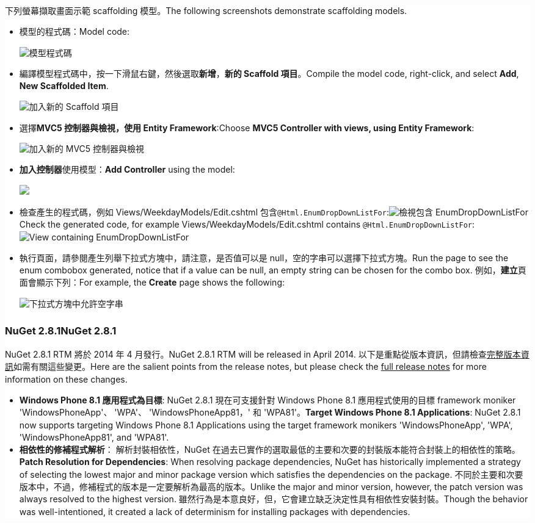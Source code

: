 <span data-ttu-id="f001d-202">下列螢幕擷取畫面示範 scaffolding 模型。</span><span class="sxs-lookup"><span data-stu-id="f001d-202">The following screenshots demonstrate scaffolding models.</span></span>

- <span data-ttu-id="f001d-203">模型的程式碼：</span><span class="sxs-lookup"><span data-stu-id="f001d-203">Model code:</span></span>

     ![模型程式碼](aspnet-and-web-tools-20132-preview-for-visual-studio-2013-release-notes/_static/image21.png)
- <span data-ttu-id="f001d-205">編譯模型程式碼中，按一下滑鼠右鍵，然後選取**新增**，**新的 Scaffold 項目**。</span><span class="sxs-lookup"><span data-stu-id="f001d-205">Compile the model code, right-click, and select **Add**, **New Scaffolded Item**.</span></span>

     ![加入新的 Scaffold 項目](aspnet-and-web-tools-20132-preview-for-visual-studio-2013-release-notes/_static/image22.png)
- <span data-ttu-id="f001d-207">選擇**MVC5 控制器與檢視，使用 Entity Framework**:</span><span class="sxs-lookup"><span data-stu-id="f001d-207">Choose **MVC5 Controller with views, using Entity Framework**:</span></span>

     ![加入新的 MVC5 控制器與檢視](aspnet-and-web-tools-20132-preview-for-visual-studio-2013-release-notes/_static/image23.png)
- <span data-ttu-id="f001d-209">**加入控制器**使用模型：</span><span class="sxs-lookup"><span data-stu-id="f001d-209">**Add Controller** using the model:</span></span>

    ![](aspnet-and-web-tools-20132-preview-for-visual-studio-2013-release-notes/_static/image24.png)
- <span data-ttu-id="f001d-210">檢查產生的程式碼，例如 Views/WeekdayModels/Edit.cshtml 包含`@Html.EnumDropDownListFor`:![檢視包含 EnumDropDownListFor](aspnet-and-web-tools-20132-preview-for-visual-studio-2013-release-notes/_static/image25.png)</span><span class="sxs-lookup"><span data-stu-id="f001d-210">Check the generated code, for example Views/WeekdayModels/Edit.cshtml contains `@Html.EnumDropDownListFor`: ![View containing EnumDropDownListFor](aspnet-and-web-tools-20132-preview-for-visual-studio-2013-release-notes/_static/image25.png)</span></span>
- <span data-ttu-id="f001d-211">執行頁面，請參閱產生列舉下拉式方塊中，請注意，是否值可以是 null，空的字串可以選擇下拉式方塊。</span><span class="sxs-lookup"><span data-stu-id="f001d-211">Run the page to see the enum combobox generated, notice that if a value can be null, an empty string can be chosen for the combo box.</span></span> <span data-ttu-id="f001d-212">例如，**建立**頁面會顯示下列：</span><span class="sxs-lookup"><span data-stu-id="f001d-212">For example, the **Create** page shows the following:</span></span>

    ![下拉式方塊中允許空字串](aspnet-and-web-tools-20132-preview-for-visual-studio-2013-release-notes/_static/image26.png)

<a id="nuget"></a>
### <a name="nuget-281"></a><span data-ttu-id="f001d-214">NuGet 2.8.1</span><span class="sxs-lookup"><span data-stu-id="f001d-214">NuGet 2.8.1</span></span>

<span data-ttu-id="f001d-215">NuGet 2.8.1 RTM 將於 2014 年 4 月發行。</span><span class="sxs-lookup"><span data-stu-id="f001d-215">NuGet 2.8.1 RTM will be released in April 2014.</span></span> <span data-ttu-id="f001d-216">以下是重點從版本資訊，但請檢查[完整版本資訊](http://docs.nuget.org/docs/release-notes/nuget-2.8)如需有關這些變更。</span><span class="sxs-lookup"><span data-stu-id="f001d-216">Here are the salient points from the release notes, but please check the [full release notes](http://docs.nuget.org/docs/release-notes/nuget-2.8) for more information on these changes.</span></span>

- <span data-ttu-id="f001d-217">**Windows Phone 8.1 應用程式為目標**: NuGet 2.8.1 現在可支援針對 Windows Phone 8.1 應用程式使用的目標 framework moniker 'WindowsPhoneApp'、 'WPA'、 'WindowsPhoneApp81，' 和 'WPA81'。</span><span class="sxs-lookup"><span data-stu-id="f001d-217">**Target Windows Phone 8.1 Applications**: NuGet 2.8.1 now supports targeting Windows Phone 8.1 Applications using the target framework monikers 'WindowsPhoneApp', 'WPA', 'WindowsPhoneApp81', and 'WPA81'.</span></span>
- <span data-ttu-id="f001d-218">**相依性的修補程式解析**： 解析封裝相依性，NuGet 在過去已實作的選取最低的主要和次要的封裝版本能符合封裝上的相依性的策略。</span><span class="sxs-lookup"><span data-stu-id="f001d-218">**Patch Resolution for Dependencies**: When resolving package dependencies, NuGet has historically implemented a strategy of selecting the lowest major and minor package version which satisfies the dependencies on the package.</span></span> <span data-ttu-id="f001d-219">不同於主要和次要版本中，不過，修補程式的版本是一定要解析為最高的版本。</span><span class="sxs-lookup"><span data-stu-id="f001d-219">Unlike the major and minor version, however, the patch version was always resolved to the highest version.</span></span> <span data-ttu-id="f001d-220">雖然行為是本意良好，但，它會建立缺乏決定性具有相依性安裝封裝。</span><span class="sxs-lookup"><span data-stu-id="f001d-220">Though the behavior was well-intentioned, it created a lack of determinism for installing packages with dependencies.</span></span>